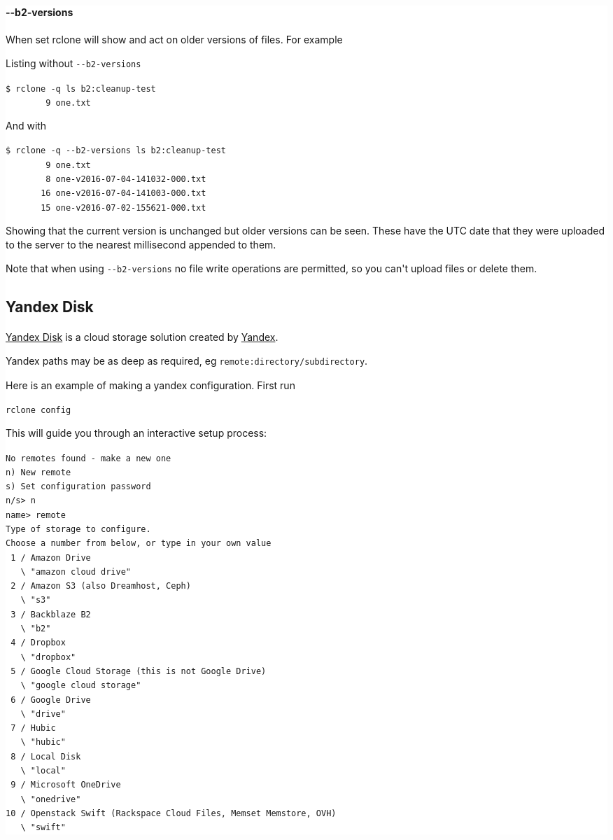 #### --b2-versions ####

When set rclone will show and act on older versions of files.  For example

Listing without `--b2-versions`

```
$ rclone -q ls b2:cleanup-test
        9 one.txt
```

And with

```
$ rclone -q --b2-versions ls b2:cleanup-test
        9 one.txt
        8 one-v2016-07-04-141032-000.txt
       16 one-v2016-07-04-141003-000.txt
       15 one-v2016-07-02-155621-000.txt
```

Showing that the current version is unchanged but older versions can
be seen.  These have the UTC date that they were uploaded to the
server to the nearest millisecond appended to them.

Note that when using `--b2-versions` no file write operations are
permitted, so you can't upload files or delete them.

Yandex Disk
----------------------------------------

[Yandex Disk](https://disk.yandex.com) is a cloud storage solution created by [Yandex](http://yandex.com).

Yandex paths may be as deep as required, eg `remote:directory/subdirectory`.

Here is an example of making a yandex configuration.  First run

    rclone config

This will guide you through an interactive setup process:

```
No remotes found - make a new one
n) New remote
s) Set configuration password
n/s> n
name> remote
Type of storage to configure.
Choose a number from below, or type in your own value
 1 / Amazon Drive
   \ "amazon cloud drive"
 2 / Amazon S3 (also Dreamhost, Ceph)
   \ "s3"
 3 / Backblaze B2
   \ "b2"
 4 / Dropbox
   \ "dropbox"
 5 / Google Cloud Storage (this is not Google Drive)
   \ "google cloud storage"
 6 / Google Drive
   \ "drive"
 7 / Hubic
   \ "hubic"
 8 / Local Disk
   \ "local"
 9 / Microsoft OneDrive
   \ "onedrive"
10 / Openstack Swift (Rackspace Cloud Files, Memset Memstore, OVH)
   \ "swift"
```